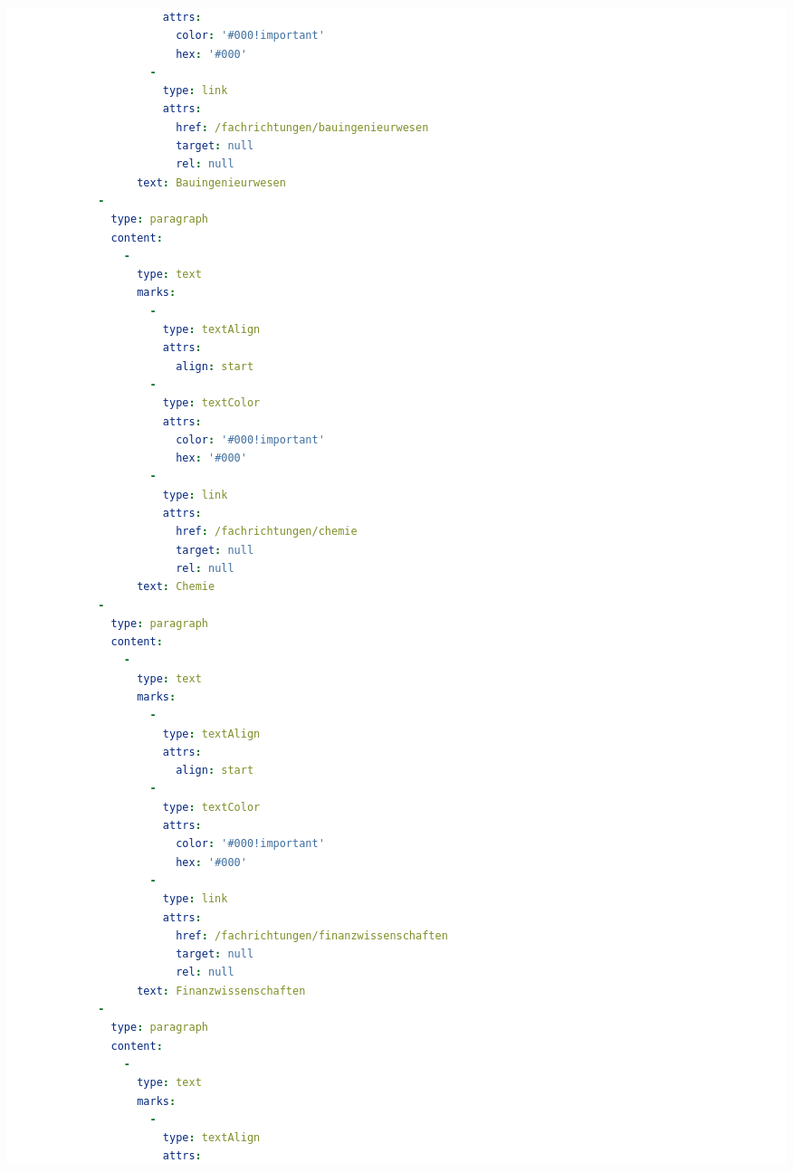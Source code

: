 ```yaml
                        attrs:
                          color: '#000!important'
                          hex: '#000'
                      -
                        type: link
                        attrs:
                          href: /fachrichtungen/bauingenieurwesen
                          target: null
                          rel: null
                    text: Bauingenieurwesen
              -
                type: paragraph
                content:
                  -
                    type: text
                    marks:
                      -
                        type: textAlign
                        attrs:
                          align: start
                      -
                        type: textColor
                        attrs:
                          color: '#000!important'
                          hex: '#000'
                      -
                        type: link
                        attrs:
                          href: /fachrichtungen/chemie
                          target: null
                          rel: null
                    text: Chemie
              -
                type: paragraph
                content:
                  -
                    type: text
                    marks:
                      -
                        type: textAlign
                        attrs:
                          align: start
                      -
                        type: textColor
                        attrs:
                          color: '#000!important'
                          hex: '#000'
                      -
                        type: link
                        attrs:
                          href: /fachrichtungen/finanzwissenschaften
                          target: null
                          rel: null
                    text: Finanzwissenschaften
              -
                type: paragraph
                content:
                  -
                    type: text
                    marks:
                      -
                        type: textAlign
                        attrs:
```